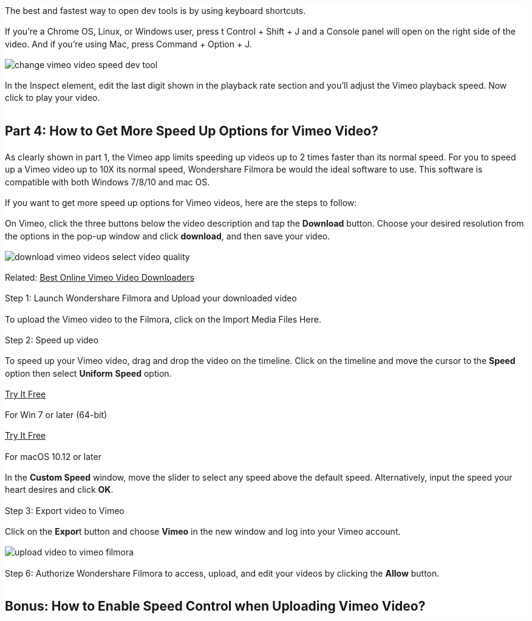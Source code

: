 The best and fastest way to open dev tools is by using keyboard shortcuts.

If you’re a Chrome OS, Linux, or Windows user, press t Control + Shift + J and a Console panel will open on the right side of the video. And if you’re using Mac, press Command + Option + J.

![change vimeo video speed dev tool](https://images.wondershare.com/filmora/article-images/change-vimeo-video-speed-dev-tool.jpg)

In the Inspect element, edit the last digit shown in the playback rate section and you’ll adjust the Vimeo playback speed. Now click to play your video.

## Part 4: How to Get More Speed Up Options for Vimeo Video?

As clearly shown in part 1, the Vimeo app limits speeding up videos up to 2 times faster than its normal speed. For you to speed up a Vimeo video up to 10X its normal speed, Wondershare Filmora be would the ideal software to use. This software is compatible with both Windows 7/8/10 and mac OS.

If you want to get more speed up options for Vimeo videos, here are the steps to follow:

On Vimeo, click the three buttons below the video description and tap the **Download** button. Choose your desired resolution from the options in the pop-up window and click **download**, and then save your video.

![download vimeo videos select video quality](https://images.wondershare.com/filmora/article-images/download-vimeo-videos-select-video-quality.jpg)

Related: [Best Online Vimeo Video Downloaders](https://tools.techidaily.com/wondershare/filmora/download/)

Step 1: Launch Wondershare Filmora and Upload your downloaded video

To upload the Vimeo video to the Filmora, click on the Import Media Files Here.

Step 2: Speed up video

To speed up your Vimeo video, drag and drop the video on the timeline. Click on the timeline and move the cursor to the **Speed** option then select **Uniform** **Speed** option.

[Try It Free](https://tools.techidaily.com/wondershare/filmora/download/)

For Win 7 or later (64-bit)

[Try It Free](https://tools.techidaily.com/wondershare/filmora/download/)

For macOS 10.12 or later

In the **Custom Speed** window, move the slider to select any speed above the default speed. Alternatively, input the speed your heart desires and click **OK**.

Step 3: Export video to Vimeo

Click on the **Expor**t button and choose **Vimeo** in the new window and log into your Vimeo account.

![upload video to vimeo filmora](https://images.wondershare.com/filmora/article-images/upload-video-to-vimeo-filmora.jpg)

Step 6: Authorize Wondershare Filmora to access, upload, and edit your videos by clicking the **Allow** button.

## Bonus: How to Enable Speed Control when Uploading Vimeo Video?
